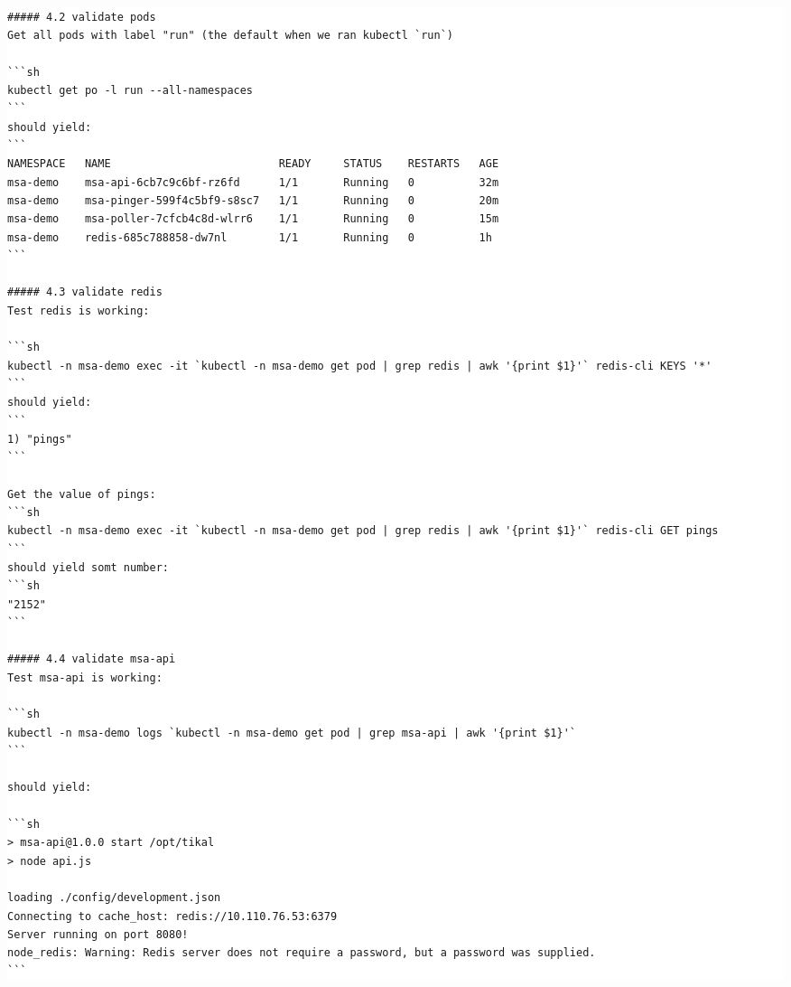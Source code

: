     ##### 4.2 validate pods
    Get all pods with label "run" (the default when we ran kubectl `run`)

    ```sh
    kubectl get po -l run --all-namespaces
    ```
    should yield:
    ```
    NAMESPACE   NAME                          READY     STATUS    RESTARTS   AGE
    msa-demo    msa-api-6cb7c9c6bf-rz6fd      1/1       Running   0          32m
    msa-demo    msa-pinger-599f4c5bf9-s8sc7   1/1       Running   0          20m
    msa-demo    msa-poller-7cfcb4c8d-wlrr6    1/1       Running   0          15m
    msa-demo    redis-685c788858-dw7nl        1/1       Running   0          1h
    ```

    ##### 4.3 validate redis
    Test redis is working:

    ```sh
    kubectl -n msa-demo exec -it `kubectl -n msa-demo get pod | grep redis | awk '{print $1}'` redis-cli KEYS '*'
    ```
    should yield:
    ```
    1) "pings"
    ```

    Get the value of pings:
    ```sh
    kubectl -n msa-demo exec -it `kubectl -n msa-demo get pod | grep redis | awk '{print $1}'` redis-cli GET pings
    ```
    should yield somt number:
    ```sh
    "2152"
    ```

    ##### 4.4 validate msa-api
    Test msa-api is working:

    ```sh
    kubectl -n msa-demo logs `kubectl -n msa-demo get pod | grep msa-api | awk '{print $1}'`
    ```

    should yield:

    ```sh
    > msa-api@1.0.0 start /opt/tikal
    > node api.js

    loading ./config/development.json
    Connecting to cache_host: redis://10.110.76.53:6379
    Server running on port 8080!
    node_redis: Warning: Redis server does not require a password, but a password was supplied.
    ```
